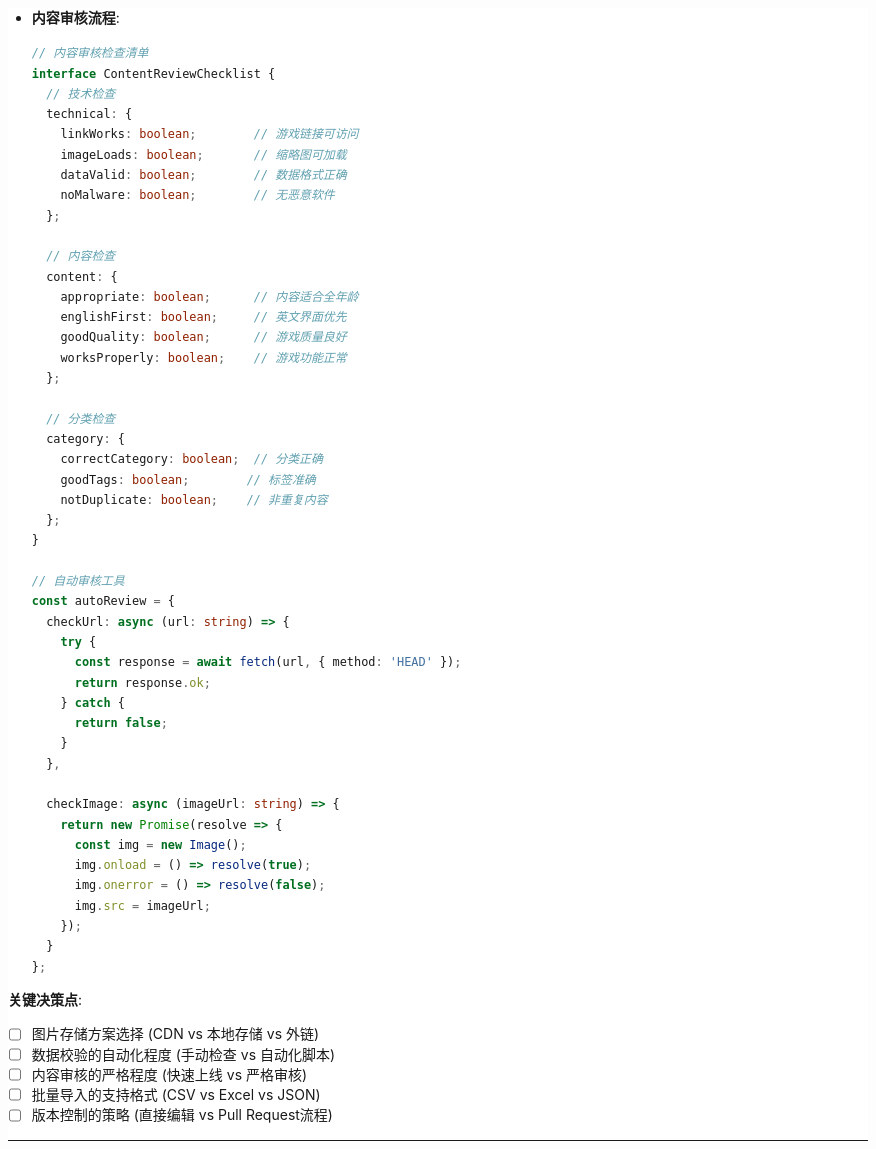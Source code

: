 - **内容审核流程**:
  ```typescript
  // 内容审核检查清单
  interface ContentReviewChecklist {
    // 技术检查
    technical: {
      linkWorks: boolean;        // 游戏链接可访问
      imageLoads: boolean;       // 缩略图可加载
      dataValid: boolean;        // 数据格式正确
      noMalware: boolean;        // 无恶意软件
    };
    
    // 内容检查
    content: {
      appropriate: boolean;      // 内容适合全年龄
      englishFirst: boolean;     // 英文界面优先
      goodQuality: boolean;      // 游戏质量良好
      worksProperly: boolean;    // 游戏功能正常
    };
    
    // 分类检查
    category: {
      correctCategory: boolean;  // 分类正确
      goodTags: boolean;        // 标签准确
      notDuplicate: boolean;    // 非重复内容
    };
  }
  
  // 自动审核工具
  const autoReview = {
    checkUrl: async (url: string) => {
      try {
        const response = await fetch(url, { method: 'HEAD' });
        return response.ok;
      } catch {
        return false;
      }
    },
    
    checkImage: async (imageUrl: string) => {
      return new Promise(resolve => {
        const img = new Image();
        img.onload = () => resolve(true);
        img.onerror = () => resolve(false);
        img.src = imageUrl;
      });
    }
  };
  ```

**关键决策点**:
- [ ] 图片存储方案选择 (CDN vs 本地存储 vs 外链)
- [ ] 数据校验的自动化程度 (手动检查 vs 自动化脚本)
- [ ] 内容审核的严格程度 (快速上线 vs 严格审核)
- [ ] 批量导入的支持格式 (CSV vs Excel vs JSON)
- [ ] 版本控制的策略 (直接编辑 vs Pull Request流程)

---